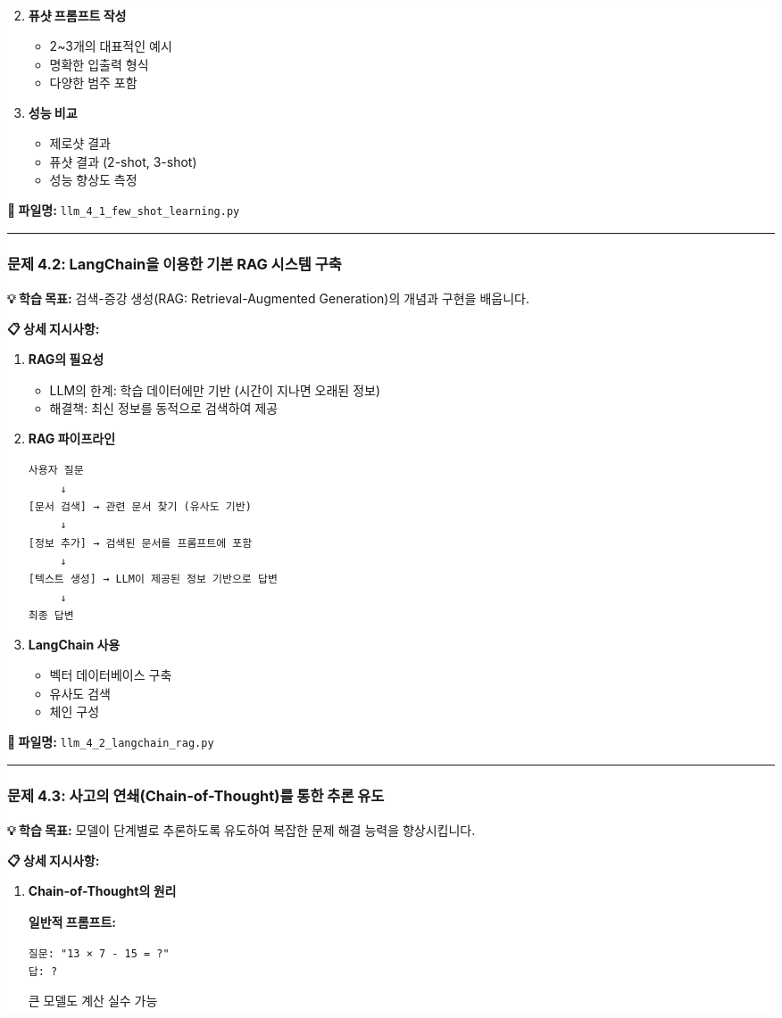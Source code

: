 2. **퓨샷 프롬프트 작성**
   - 2~3개의 대표적인 예시
   - 명확한 입출력 형식
   - 다양한 범주 포함

3. **성능 비교**
   - 제로샷 결과
   - 퓨샷 결과 (2-shot, 3-shot)
   - 성능 향상도 측정

**💾 파일명:** `llm_4_1_few_shot_learning.py`

---

### 문제 4.2: LangChain을 이용한 기본 RAG 시스템 구축

**💡 학습 목표:**
검색-증강 생성(RAG: Retrieval-Augmented Generation)의 개념과 구현을 배웁니다.

**📋 상세 지시사항:**

1. **RAG의 필요성**
   - LLM의 한계: 학습 데이터에만 기반 (시간이 지나면 오래된 정보)
   - 해결책: 최신 정보를 동적으로 검색하여 제공

2. **RAG 파이프라인**
   ```
   사용자 질문
        ↓
   [문서 검색] → 관련 문서 찾기 (유사도 기반)
        ↓
   [정보 추가] → 검색된 문서를 프롬프트에 포함
        ↓
   [텍스트 생성] → LLM이 제공된 정보 기반으로 답변
        ↓
   최종 답변
   ```

3. **LangChain 사용**
   - 벡터 데이터베이스 구축
   - 유사도 검색
   - 체인 구성

**💾 파일명:** `llm_4_2_langchain_rag.py`

---

### 문제 4.3: 사고의 연쇄(Chain-of-Thought)를 통한 추론 유도

**💡 학습 목표:**
모델이 단계별로 추론하도록 유도하여 복잡한 문제 해결 능력을 향상시킵니다.

**📋 상세 지시사항:**

1. **Chain-of-Thought의 원리**
   
   **일반적 프롬프트:**
   ```
   질문: "13 × 7 - 15 = ?"
   답: ?
   ```
   큰 모델도 계산 실수 가능
   